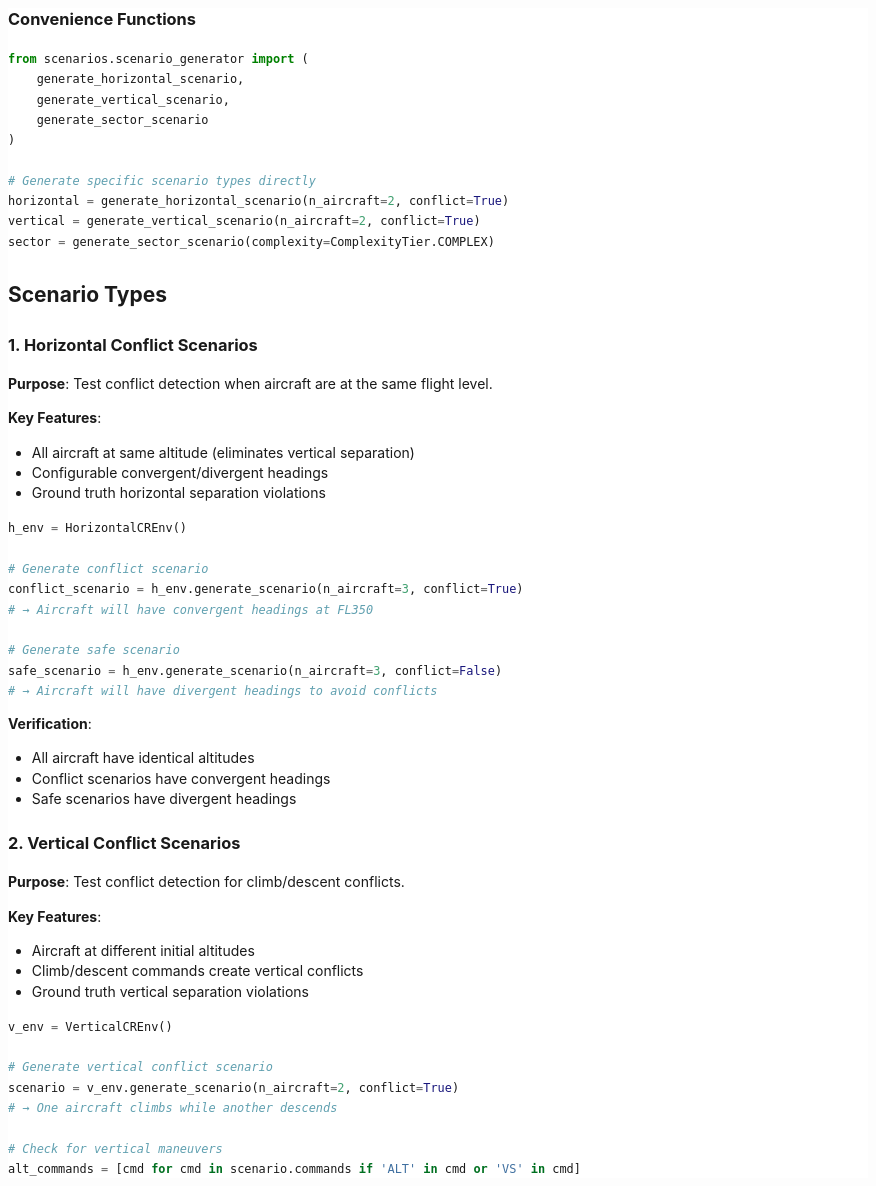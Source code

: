 ### Convenience Functions

```python
from scenarios.scenario_generator import (
    generate_horizontal_scenario,
    generate_vertical_scenario,
    generate_sector_scenario
)

# Generate specific scenario types directly
horizontal = generate_horizontal_scenario(n_aircraft=2, conflict=True)
vertical = generate_vertical_scenario(n_aircraft=2, conflict=True)
sector = generate_sector_scenario(complexity=ComplexityTier.COMPLEX)
```

## Scenario Types

### 1. Horizontal Conflict Scenarios

**Purpose**: Test conflict detection when aircraft are at the same flight level.

**Key Features**:
- All aircraft at same altitude (eliminates vertical separation)
- Configurable convergent/divergent headings
- Ground truth horizontal separation violations

```python
h_env = HorizontalCREnv()

# Generate conflict scenario
conflict_scenario = h_env.generate_scenario(n_aircraft=3, conflict=True)
# → Aircraft will have convergent headings at FL350

# Generate safe scenario  
safe_scenario = h_env.generate_scenario(n_aircraft=3, conflict=False)
# → Aircraft will have divergent headings to avoid conflicts
```

**Verification**:
- All aircraft have identical altitudes
- Conflict scenarios have convergent headings
- Safe scenarios have divergent headings

### 2. Vertical Conflict Scenarios

**Purpose**: Test conflict detection for climb/descent conflicts.

**Key Features**:
- Aircraft at different initial altitudes
- Climb/descent commands create vertical conflicts
- Ground truth vertical separation violations

```python
v_env = VerticalCREnv()

# Generate vertical conflict scenario
scenario = v_env.generate_scenario(n_aircraft=2, conflict=True)
# → One aircraft climbs while another descends

# Check for vertical maneuvers
alt_commands = [cmd for cmd in scenario.commands if 'ALT' in cmd or 'VS' in cmd]
```
